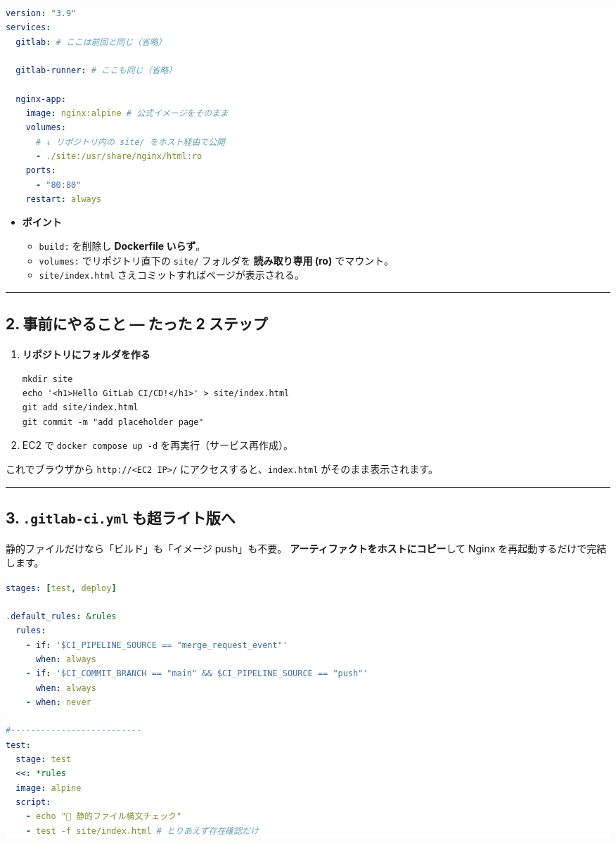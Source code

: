 ```yaml
version: "3.9"
services:
  gitlab: # ここは前回と同じ（省略）

  gitlab-runner: # ここも同じ（省略）

  nginx-app:
    image: nginx:alpine # 公式イメージをそのまま
    volumes:
      # ↓ リポジトリ内の site/ をホスト経由で公開
      - ./site:/usr/share/nginx/html:ro
    ports:
      - "80:80"
    restart: always
```

- **ポイント**

  - `build:` を削除し **Dockerfile いらず**。
  - `volumes:` でリポジトリ直下の `site/` フォルダを **読み取り専用 (ro)** でマウント。
  - `site/index.html` さえコミットすればページが表示される。

---

## 2. 事前にやること — たった 2 ステップ

1. **リポジトリにフォルダを作る**

   ```
   mkdir site
   echo '<h1>Hello GitLab CI/CD!</h1>' > site/index.html
   git add site/index.html
   git commit -m "add placeholder page"
   ```

2. EC2 で `docker compose up -d` を再実行（サービス再作成）。

これでブラウザから `http://<EC2 IP>/` にアクセスすると、`index.html` がそのまま表示されます。

---

## 3. `.gitlab-ci.yml` も超ライト版へ

静的ファイルだけなら「ビルド」も「イメージ push」も不要。
**アーティファクトをホストにコピー**して Nginx を再起動するだけで完結します。

```yaml
stages: [test, deploy]

.default_rules: &rules
  rules:
    - if: '$CI_PIPELINE_SOURCE == "merge_request_event"'
      when: always
    - if: '$CI_COMMIT_BRANCH == "main" && $CI_PIPELINE_SOURCE == "push"'
      when: always
    - when: never

#--------------------------
test:
  stage: test
  <<: *rules
  image: alpine
  script:
    - echo "🧪 静的ファイル構文チェック"
    - test -f site/index.html # とりあえず存在確認だけ

```